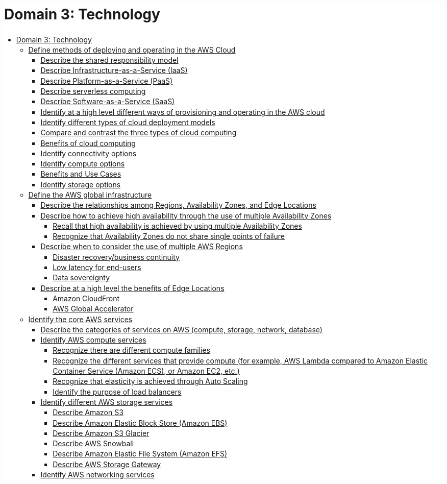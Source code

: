 # Domain 3: Technology



- [Domain 3: Technology](#domain-3-technology)
    - [Define methods of deploying and operating in the AWS Cloud](#define-methods-of-deploying-and-operating-in-the-aws-cloud)
        - [Describe the shared responsibility model](#describe-the-shared-responsibility-model)
        - [Describe Infrastructure-as-a-Service (IaaS)](#describe-infrastructure-as-a-service-iaas)
        - [Describe Platform-as-a-Service (PaaS)](#describe-platform-as-a-service-paas)
        - [Describe serverless computing](#describe-serverless-computing)
        - [Describe Software-as-a-Service (SaaS)](#describe-software-as-a-service-saas)
        - [Identify at a high level different ways of provisioning and operating in the AWS cloud](#identify-at-a-high-level-different-ways-of-provisioning-and-operating-in-the-aws-cloud)
        - [Identify different types of cloud deployment models](#identify-different-types-of-cloud-deployment-models)
        - [Compare and contrast the three types of cloud computing](#compare-and-contrast-the-three-types-of-cloud-computing)
        - [Benefits of cloud computing](#benefits-of-cloud-computing)
        - [Identify connectivity options](#identify-connectivity-options)
        - [Identify compute options](#identify-compute-options)
        - [Benefits and Use Cases](#benefits-and-use-cases)
        - [Identify storage options](#identify-storage-options)
    - [Define the AWS global infrastructure](#define-the-aws-global-infrastructure)
        - [Describe the relationships among Regions, Availability Zones, and Edge Locations](#describe-the-relationships-among-regions-availability-zones-and-edge-locations)
        - [Describe how to achieve high availability through the use of multiple Availability Zones](#describe-how-to-achieve-high-availability-through-the-use-of-multiple-availability-zones)
            - [Recall that high availability is achieved by using multiple Availability Zones](#recall-that-high-availability-is-achieved-by-using-multiple-availability-zones)
            - [Recognize that Availability Zones do not share single points of failure](#recognize-that-availability-zones-do-not-share-single-points-of-failure)
        - [Describe when to consider the use of multiple AWS Regions](#describe-when-to-consider-the-use-of-multiple-aws-regions)
            - [Disaster recovery/business continuity](#disaster-recoverybusiness-continuity)
            - [Low latency for end-users](#low-latency-for-end-users)
            - [Data sovereignty](#data-sovereignty)
        - [Describe at a high level the benefits of Edge Locations](#describe-at-a-high-level-the-benefits-of-edge-locations)
            - [Amazon CloudFront](#amazon-cloudfront)
            - [AWS Global Accelerator](#aws-global-accelerator)
    - [Identify the core AWS services](#identify-the-core-aws-services)
        - [Describe the categories of services on AWS (compute, storage, network, database)](#describe-the-categories-of-services-on-aws-compute-storage-network-database)
        - [Identify AWS compute services](#identify-aws-compute-services)
            - [Recognize there are different compute families](#recognize-there-are-different-compute-families)
            - [Recognize the different services that provide compute (for example, AWS Lambda compared to Amazon Elastic Container Service (Amazon ECS), or Amazon EC2, etc.)](#recognize-the-different-services-that-provide-compute-for-example-aws-lambda-compared-to-amazon-elastic-container-service-amazon-ecs-or-amazon-ec2-etc)
            - [Recognize that elasticity is achieved through Auto Scaling](#recognize-that-elasticity-is-achieved-through-auto-scaling)
            - [Identify the purpose of load balancers](#identify-the-purpose-of-load-balancers)
        - [Identify different AWS storage services](#identify-different-aws-storage-services)
            - [Describe Amazon S3](#describe-amazon-s3)
            - [Describe Amazon Elastic Block Store (Amazon EBS)](#describe-amazon-elastic-block-store-amazon-ebs)
            - [Describe Amazon S3 Glacier](#describe-amazon-s3-glacier)
            - [Describe AWS Snowball](#describe-aws-snowball)
            - [Describe Amazon Elastic File System (Amazon EFS)](#describe-amazon-elastic-file-system-amazon-efs)
            - [Describe AWS Storage Gateway](#describe-aws-storage-gateway)
        - [Identify AWS networking services](#identify-aws-networking-services)